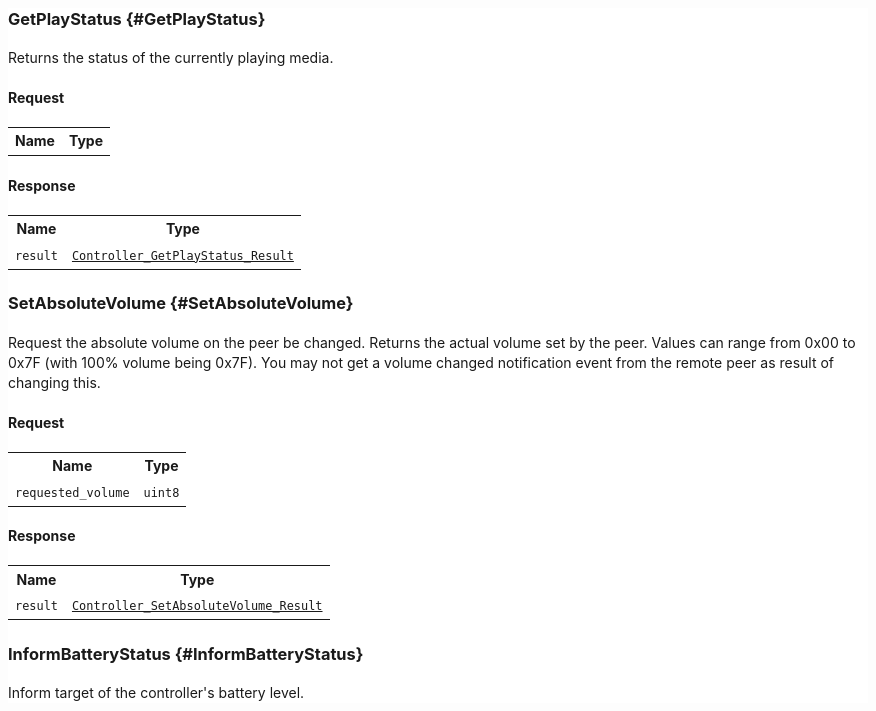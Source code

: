 ### GetPlayStatus {#GetPlayStatus}

<p>Returns the status of the currently playing media.</p>

#### Request
<table>
    <tr><th>Name</th><th>Type</th></tr>
    </table>


#### Response
<table>
    <tr><th>Name</th><th>Type</th></tr>
    <tr>
            <td><code>result</code></td>
            <td>
                <code><a class='link' href='#Controller_GetPlayStatus_Result'>Controller_GetPlayStatus_Result</a></code>
            </td>
        </tr></table>

### SetAbsoluteVolume {#SetAbsoluteVolume}

<p>Request the absolute volume on the peer be changed. Returns the actual volume set by the
peer. Values can range from 0x00 to 0x7F (with 100% volume being 0x7F). You may not get a
volume changed notification event from the remote peer as result of changing this.</p>

#### Request
<table>
    <tr><th>Name</th><th>Type</th></tr>
    <tr>
            <td><code>requested_volume</code></td>
            <td>
                <code>uint8</code>
            </td>
        </tr></table>


#### Response
<table>
    <tr><th>Name</th><th>Type</th></tr>
    <tr>
            <td><code>result</code></td>
            <td>
                <code><a class='link' href='#Controller_SetAbsoluteVolume_Result'>Controller_SetAbsoluteVolume_Result</a></code>
            </td>
        </tr></table>

### InformBatteryStatus {#InformBatteryStatus}

<p>Inform target of the controller's battery level.</p>
